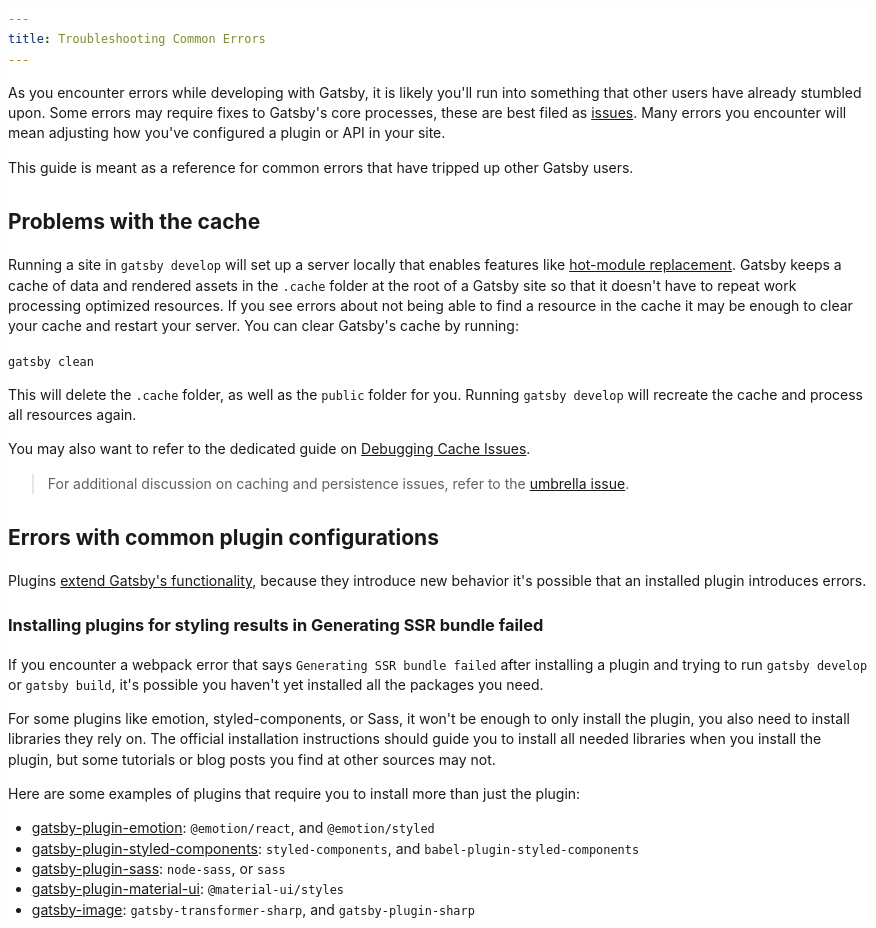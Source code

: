 ```yaml
---
title: Troubleshooting Common Errors
---
```


As you encounter errors while developing with Gatsby, it is likely you'll run into something that other users have already stumbled upon. Some errors may require fixes to Gatsby's core processes, these are best filed as [issues](/contributing/how-to-file-an-issue/). Many errors you encounter will mean adjusting how you've configured a plugin or API in your site.

This guide is meant as a reference for common errors that have tripped up other Gatsby users.

## Problems with the cache

Running a site in `gatsby develop` will set up a server locally that enables features like [hot-module replacement](/docs/glossary#hot-module-replacement). Gatsby keeps a cache of data and rendered assets in the `.cache` folder at the root of a Gatsby site so that it doesn't have to repeat work processing optimized resources. If you see errors about not being able to find a resource in the cache it may be enough to clear your cache and restart your server. You can clear Gatsby's cache by running:

```shell
gatsby clean
```

This will delete the `.cache` folder, as well as the `public` folder for you. Running `gatsby develop` will recreate the cache and process all resources again.

You may also want to refer to the dedicated guide on [Debugging Cache Issues](/docs/debugging-cache-issues/).

> For additional discussion on caching and persistence issues, refer to the [umbrella issue](https://github.com/gatsbyjs/gatsby/issues/11747).

## Errors with common plugin configurations

Plugins [extend Gatsby's functionality](/docs/what-is-a-plugin/), because they introduce new behavior it's possible that an installed plugin introduces errors.

### Installing plugins for styling results in Generating SSR bundle failed

If you encounter a webpack error that says `Generating SSR bundle failed` after installing a plugin and trying to run `gatsby develop` or `gatsby build`, it's possible you haven't yet installed all the packages you need.

For some plugins like emotion, styled-components, or Sass, it won't be enough to only install the plugin, you also need to install libraries they rely on. The official installation instructions should guide you to install all needed libraries when you install the plugin, but some tutorials or blog posts you find at other sources may not.

Here are some examples of plugins that require you to install more than just the plugin:

- [gatsby-plugin-emotion](/plugins/gatsby-plugin-emotion/): `@emotion/react`, and `@emotion/styled`
- [gatsby-plugin-styled-components](/plugins/gatsby-plugin-styled-components/): `styled-components`, and `babel-plugin-styled-components`
- [gatsby-plugin-sass](/plugins/gatsby-plugin-sass/): `node-sass`, or `sass`
- [gatsby-plugin-material-ui](/plugins/gatsby-plugin-material-ui/): `@material-ui/styles`
- [gatsby-image](/plugins/gatsby-image/): `gatsby-transformer-sharp`, and `gatsby-plugin-sharp`
